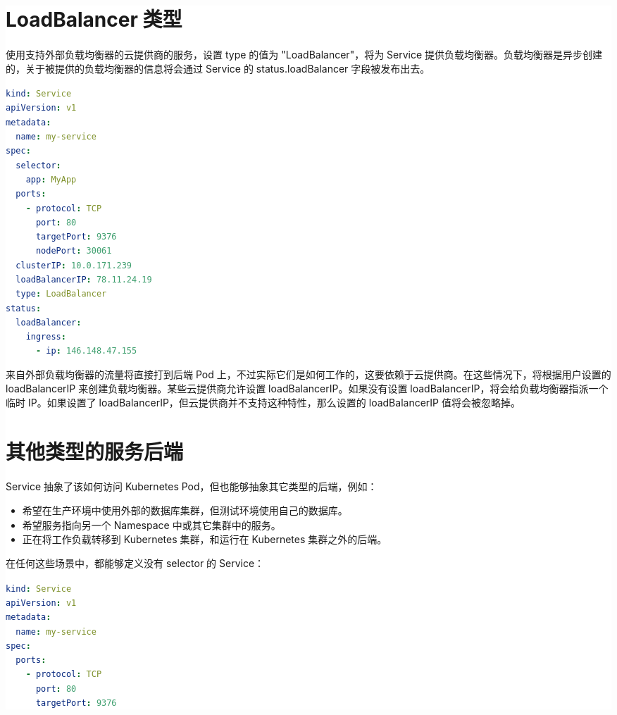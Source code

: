 # LoadBalancer 类型

使用支持外部负载均衡器的云提供商的服务，设置 type 的值为 "LoadBalancer"，将为 Service 提供负载均衡器。负载均衡器是异步创建的，关于被提供的负载均衡器的信息将会通过 Service 的 status.loadBalancer 字段被发布出去。

```yml
kind: Service
apiVersion: v1
metadata:
  name: my-service
spec:
  selector:
    app: MyApp
  ports:
    - protocol: TCP
      port: 80
      targetPort: 9376
      nodePort: 30061
  clusterIP: 10.0.171.239
  loadBalancerIP: 78.11.24.19
  type: LoadBalancer
status:
  loadBalancer:
    ingress:
      - ip: 146.148.47.155
```

来自外部负载均衡器的流量将直接打到后端 Pod 上，不过实际它们是如何工作的，这要依赖于云提供商。在这些情况下，将根据用户设置的 loadBalancerIP 来创建负载均衡器。某些云提供商允许设置 loadBalancerIP。如果没有设置 loadBalancerIP，将会给负载均衡器指派一个临时 IP。如果设置了 loadBalancerIP，但云提供商并不支持这种特性，那么设置的 loadBalancerIP 值将会被忽略掉。

# 其他类型的服务后端

Service 抽象了该如何访问 Kubernetes Pod，但也能够抽象其它类型的后端，例如：

- 希望在生产环境中使用外部的数据库集群，但测试环境使用自己的数据库。
- 希望服务指向另一个 Namespace 中或其它集群中的服务。
- 正在将工作负载转移到 Kubernetes 集群，和运行在 Kubernetes 集群之外的后端。

在任何这些场景中，都能够定义没有 selector 的 Service：

```yml
kind: Service
apiVersion: v1
metadata:
  name: my-service
spec:
  ports:
    - protocol: TCP
      port: 80
      targetPort: 9376
```
